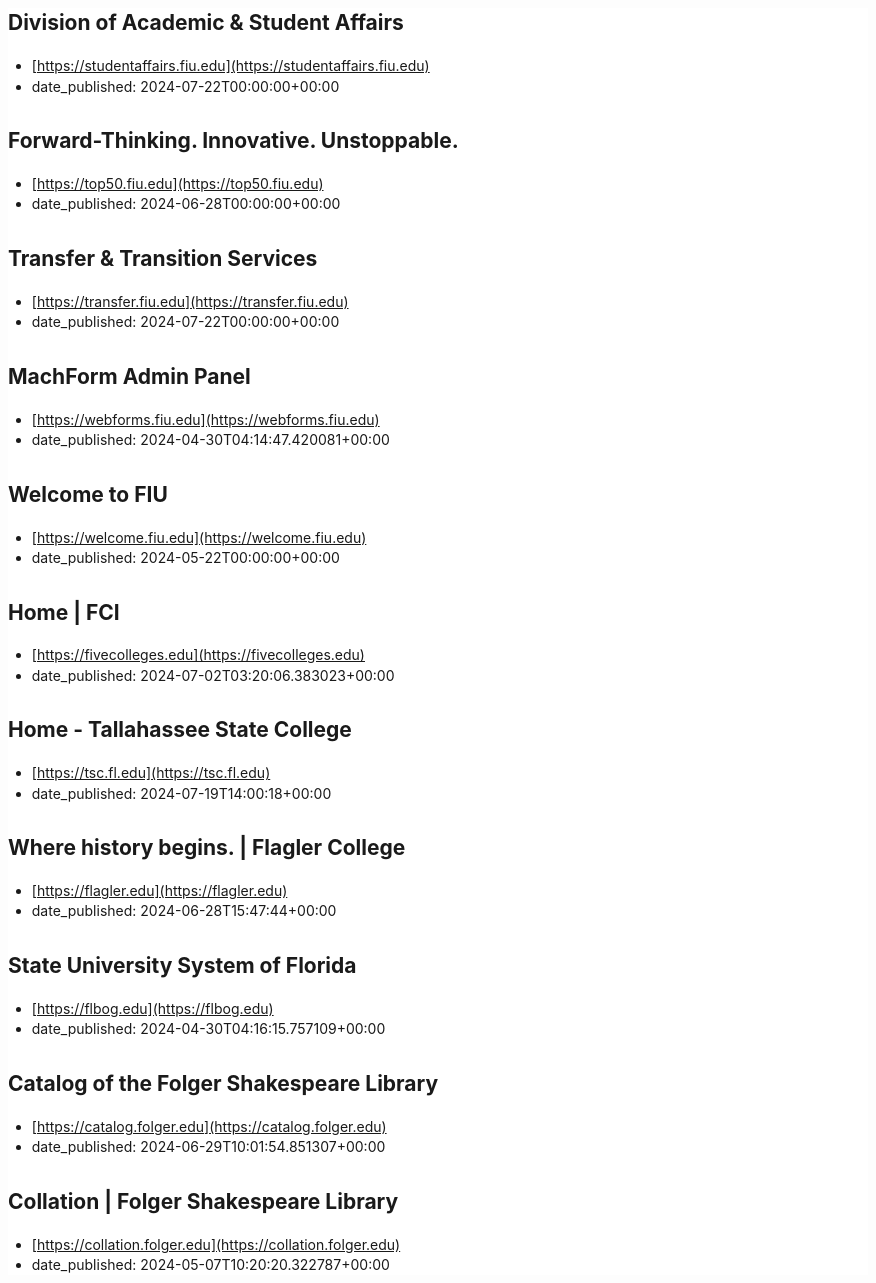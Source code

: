  ## Division of Academic &amp; Student Affairs
 - [https://studentaffairs.fiu.edu](https://studentaffairs.fiu.edu)
 - date_published: 2024-07-22T00:00:00+00:00

 ## Forward-Thinking. Innovative. Unstoppable.
 - [https://top50.fiu.edu](https://top50.fiu.edu)
 - date_published: 2024-06-28T00:00:00+00:00

 ## Transfer &amp; Transition Services
 - [https://transfer.fiu.edu](https://transfer.fiu.edu)
 - date_published: 2024-07-22T00:00:00+00:00

 ## MachForm Admin Panel
 - [https://webforms.fiu.edu](https://webforms.fiu.edu)
 - date_published: 2024-04-30T04:14:47.420081+00:00

 ## Welcome to FIU
 - [https://welcome.fiu.edu](https://welcome.fiu.edu)
 - date_published: 2024-05-22T00:00:00+00:00

 ## Home | FCI
 - [https://fivecolleges.edu](https://fivecolleges.edu)
 - date_published: 2024-07-02T03:20:06.383023+00:00

 ## Home - Tallahassee State College
 - [https://tsc.fl.edu](https://tsc.fl.edu)
 - date_published: 2024-07-19T14:00:18+00:00

 ## Where history begins. | Flagler College
 - [https://flagler.edu](https://flagler.edu)
 - date_published: 2024-06-28T15:47:44+00:00

 ## State University System of Florida
 - [https://flbog.edu](https://flbog.edu)
 - date_published: 2024-04-30T04:16:15.757109+00:00

 ## Catalog of the Folger Shakespeare Library
 - [https://catalog.folger.edu](https://catalog.folger.edu)
 - date_published: 2024-06-29T10:01:54.851307+00:00

 ## Collation | Folger Shakespeare Library
 - [https://collation.folger.edu](https://collation.folger.edu)
 - date_published: 2024-05-07T10:20:20.322787+00:00
